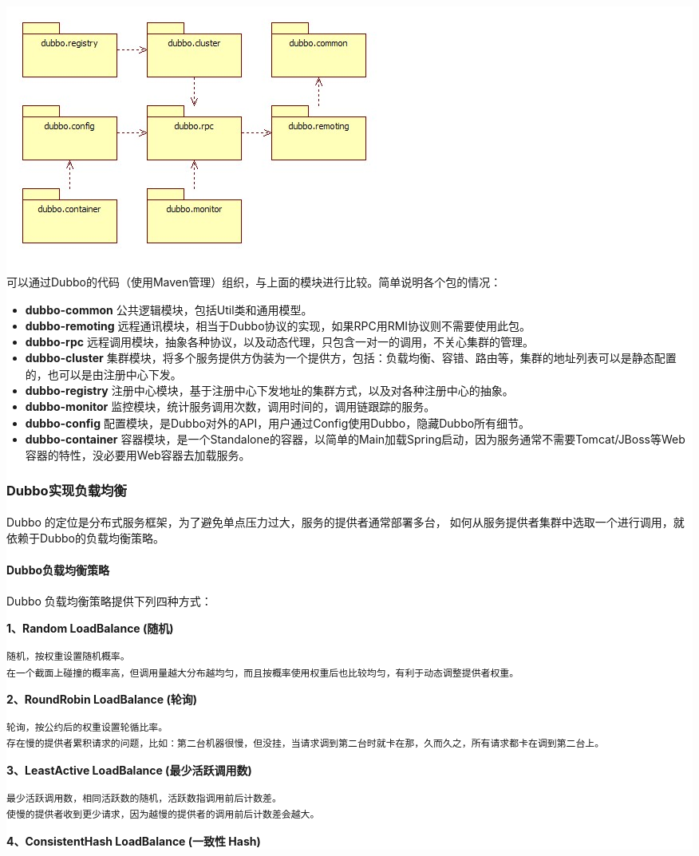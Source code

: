 ![dubbo包结构](../../sources/part3/dubbo包结构.png)

可以通过Dubbo的代码（使用Maven管理）组织，与上面的模块进行比较。简单说明各个包的情况：

- **dubbo-common** 公共逻辑模块，包括Util类和通用模型。
- **dubbo-remoting**  远程通讯模块，相当于Dubbo协议的实现，如果RPC用RMI协议则不需要使用此包。
- **dubbo-rpc**  远程调用模块，抽象各种协议，以及动态代理，只包含一对一的调用，不关心集群的管理。
- **dubbo-cluster**  集群模块，将多个服务提供方伪装为一个提供方，包括：负载均衡、容错、路由等，集群的地址列表可以是静态配置的，也可以是由注册中心下发。
- **dubbo-registry**  注册中心模块，基于注册中心下发地址的集群方式，以及对各种注册中心的抽象。
- **dubbo-monitor**  监控模块，统计服务调用次数，调用时间的，调用链跟踪的服务。
- **dubbo-config**  配置模块，是Dubbo对外的API，用户通过Config使用Dubbo，隐藏Dubbo所有细节。
- **dubbo-container**  容器模块，是一个Standalone的容器，以简单的Main加载Spring启动，因为服务通常不需要Tomcat/JBoss等Web容器的特性，没必要用Web容器去加载服务。


### Dubbo实现负载均衡

Dubbo 的定位是分布式服务框架，为了避免单点压力过大，服务的提供者通常部署多台，
如何从服务提供者集群中选取一个进行调用，就依赖于Dubbo的负载均衡策略。

#### Dubbo负载均衡策略
Dubbo 负载均衡策略提供下列四种方式：

**1、Random LoadBalance (随机)**
    
    随机，按权重设置随机概率。
    在一个截面上碰撞的概率高，但调用量越大分布越均匀，而且按概率使用权重后也比较均匀，有利于动态调整提供者权重。
    
**2、RoundRobin LoadBalance (轮询)**

    轮询，按公约后的权重设置轮循比率。
    存在慢的提供者累积请求的问题，比如：第二台机器很慢，但没挂，当请求调到第二台时就卡在那，久而久之，所有请求都卡在调到第二台上。

**3、LeastActive LoadBalance (最少活跃调用数)**
    
    最少活跃调用数，相同活跃数的随机，活跃数指调用前后计数差。
    使慢的提供者收到更少请求，因为越慢的提供者的调用前后计数差会越大。

**4、ConsistentHash LoadBalance (一致性 Hash)**

